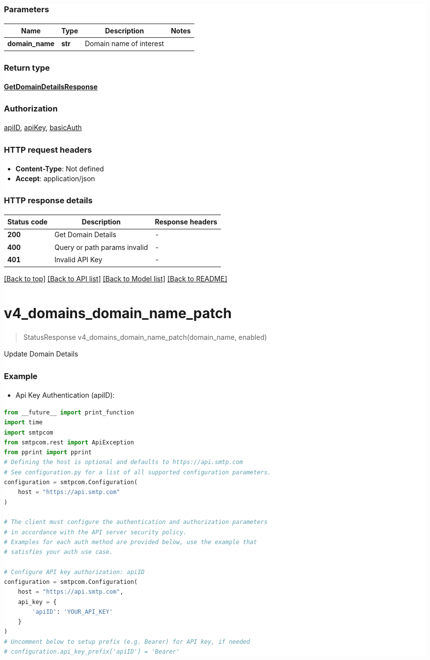 ### Parameters

Name | Type | Description  | Notes
------------- | ------------- | ------------- | -------------
 **domain_name** | **str**| Domain name of interest | 

### Return type

[**GetDomainDetailsResponse**](GetDomainDetailsResponse.md)

### Authorization

[apiID](../README.md#apiID), [apiKey](../README.md#apiKey), [basicAuth](../README.md#basicAuth)

### HTTP request headers

 - **Content-Type**: Not defined
 - **Accept**: application/json

### HTTP response details
| Status code | Description | Response headers |
|-------------|-------------|------------------|
**200** | Get Domain Details |  -  |
**400** | Query or path params invalid |  -  |
**401** | Invalid API Key |  -  |

[[Back to top]](#) [[Back to API list]](../README.md#documentation-for-api-endpoints) [[Back to Model list]](../README.md#documentation-for-models) [[Back to README]](../README.md)

# **v4_domains_domain_name_patch**
> StatusResponse v4_domains_domain_name_patch(domain_name, enabled)

Update Domain Details

### Example

* Api Key Authentication (apiID):
```python
from __future__ import print_function
import time
import smtpcom
from smtpcom.rest import ApiException
from pprint import pprint
# Defining the host is optional and defaults to https://api.smtp.com
# See configuration.py for a list of all supported configuration parameters.
configuration = smtpcom.Configuration(
    host = "https://api.smtp.com"
)

# The client must configure the authentication and authorization parameters
# in accordance with the API server security policy.
# Examples for each auth method are provided below, use the example that
# satisfies your auth use case.

# Configure API key authorization: apiID
configuration = smtpcom.Configuration(
    host = "https://api.smtp.com",
    api_key = {
        'apiID': 'YOUR_API_KEY'
    }
)
# Uncomment below to setup prefix (e.g. Bearer) for API key, if needed
# configuration.api_key_prefix['apiID'] = 'Bearer'

```
